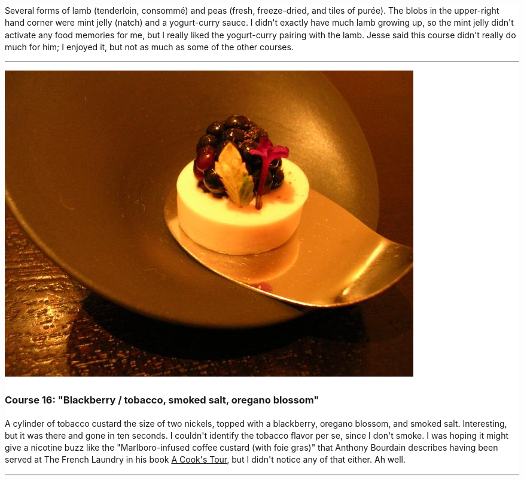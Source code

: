 Several forms of lamb (tenderloin, consomm&eacute;) and peas (fresh,
freeze-dried, and tiles of pur&eacute;e).  The blobs in the upper-right
hand corner were mint jelly (natch) and a yogurt-curry sauce.  I didn't
exactly have much lamb growing up, so the mint jelly didn't activate any
food memories for me, but I really liked the yogurt-curry pairing with the
lamb.  Jesse said this course didn't really do much for him; I enjoyed it,
but not as much as some of the other courses.

------------------------------------------------------------------------
<a name="course16"></a>
![](a-16-2780.custard.jpg#center)
### Course 16: "Blackberry / tobacco, smoked salt, oregano blossom"

A cylinder of tobacco custard the size of two nickels, topped with a
blackberry, oregano blossom, and smoked salt.  Interesting, but it was
there and gone in ten seconds.  I couldn't identify the tobacco flavor per
se, since I don't smoke.  I was hoping it might give a nicotine buzz like
the "Marlboro-infused coffee custard (with foie gras)" that Anthony
Bourdain describes having been served at The French Laundry in his book
<u>A Cook's Tour</u>, but I didn't notice any of that either.  Ah well.


------------------------------------------------------------------------
<a name="course17"></a>
